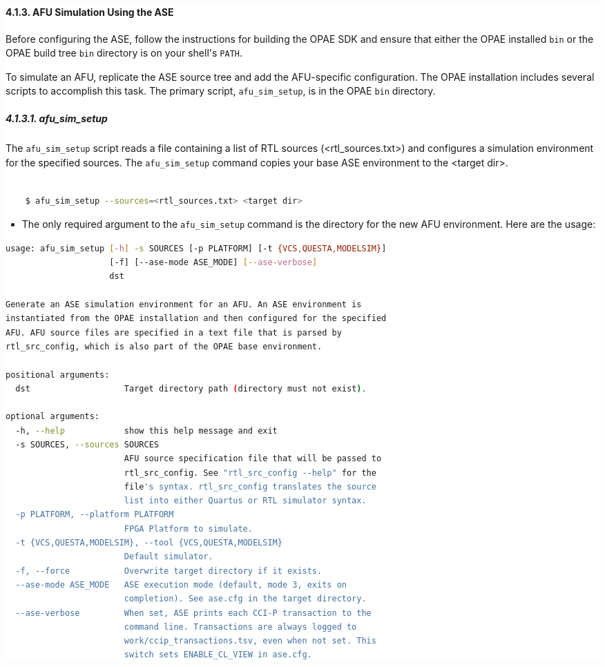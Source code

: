 #### **4.1.3. AFU Simulation Using the ASE** ####

Before configuring the ASE, follow the instructions for building the OPAE SDK and ensure that either the OPAE installed ```bin``` or the OPAE build tree ```bin``` directory is on your shell's ```PATH```.

To simulate an AFU, replicate the ASE source tree and add the AFU-specific configuration. The OPAE installation includes several scripts to accomplish this task. The primary script, ```afu_sim_setup```, is in the OPAE ```bin``` directory.

##### **4.1.3.1. afu_sim_setup** #####

The ```afu_sim_setup``` script reads a file containing a list of RTL sources (\<rtl_sources.txt\>) and configures a simulation environment for the specified sources. The ```afu_sim_setup``` command copies your base ASE environment to the \<target dir\>.

```bash

    $ afu_sim_setup --sources=<rtl_sources.txt> <target dir>

```
* The only required argument to the `afu_sim_setup` command is the directory for the new AFU environment. Here are the usage:
```sh
usage: afu_sim_setup [-h] -s SOURCES [-p PLATFORM] [-t {VCS,QUESTA,MODELSIM}]
                     [-f] [--ase-mode ASE_MODE] [--ase-verbose]
                     dst

Generate an ASE simulation environment for an AFU. An ASE environment is
instantiated from the OPAE installation and then configured for the specified
AFU. AFU source files are specified in a text file that is parsed by
rtl_src_config, which is also part of the OPAE base environment.

positional arguments:
  dst                   Target directory path (directory must not exist).

optional arguments:
  -h, --help            show this help message and exit
  -s SOURCES, --sources SOURCES
                        AFU source specification file that will be passed to
                        rtl_src_config. See "rtl_src_config --help" for the
                        file's syntax. rtl_src_config translates the source
                        list into either Quartus or RTL simulator syntax.
  -p PLATFORM, --platform PLATFORM
                        FPGA Platform to simulate.
  -t {VCS,QUESTA,MODELSIM}, --tool {VCS,QUESTA,MODELSIM}
                        Default simulator.
  -f, --force           Overwrite target directory if it exists.
  --ase-mode ASE_MODE   ASE execution mode (default, mode 3, exits on
                        completion). See ase.cfg in the target directory.
  --ase-verbose         When set, ASE prints each CCI-P transaction to the
                        command line. Transactions are always logged to
                        work/ccip_transactions.tsv, even when not set. This
                        switch sets ENABLE_CL_VIEW in ase.cfg.

```
